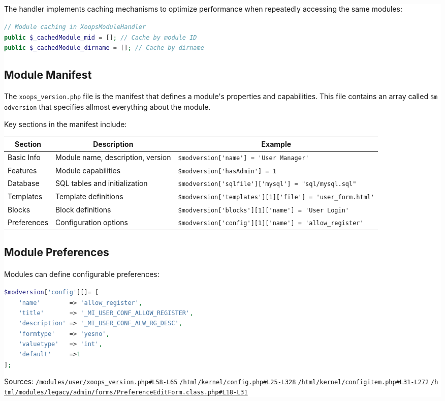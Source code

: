 The handler implements caching mechanisms to optimize performance when repeatedly accessing the same modules:

```php
// Module caching in XoopsModuleHandler
public $_cachedModule_mid = []; // Cache by module ID
public $_cachedModule_dirname = []; // Cache by dirname
```

## Module Manifest

The `xoops_version.php` file is the manifest that defines a module's properties and capabilities. This file contains an array called `$modversion` that specifies allmost everything about the module.

Key sections in the manifest include:

<div class="table-wrapper">
<table><thead><tr><th>Section</th><th>Description</th><th>Example</th></tr></thead><tbody><tr><td>Basic Info</td><td>Module name, description, version</td><td><code>$modversion['name'] = 'User Manager'</code></td></tr><tr><td>Features</td><td>Module capabilities</td><td><code>$modversion['hasAdmin'] = 1</code></td></tr><tr><td>Database</td><td>SQL tables and initialization</td><td><code>$modversion['sqlfile']['mysql'] = "sql/mysql.sql"</code></td></tr><tr><td>Templates</td><td>Template definitions</td><td><code>$modversion['templates'][1]['file'] = 'user_form.html'</code></td></tr><tr><td>Blocks</td><td>Block definitions</td><td><code>$modversion['blocks'][1]['name'] = 'User Login'</code></td></tr><tr><td>Preferences</td><td>Configuration options</td><td><code>$modversion['config'][1]['name'] = 'allow_register'</code></td></tr></tbody></table>
</div>


## Module Preferences

Modules can define configurable preferences:

```php
$modversion['config'][]= [
    'name'        => 'allow_register',
    'title'       => '_MI_USER_CONF_ALLOW_REGISTER',
    'description' => '_MI_USER_CONF_ALW_RG_DESC',
    'formtype'    => 'yesno',
    'valuetype'   => 'int',
    'default'     =>1
];
```

<span class="iconify" data-icon="mdi:github"></span> Sources: 
<code><a href="https://github.com/xoopscube/legacy/blob/7f33bc98/html/modules/user/xoops_version.php#L58-L65" target="_blank">/modules/user/xoops_version.php#L58-L65</a></code>
<code><a href="https://github.com/xoopscube/legacy/blob/7f33bc98/html/kernel/config.php#L25-L328" target="_blank">/html/kernel/config.php#L25-L328</a></code>
<code><a href="https://github.com/xoopscube/legacy/blob/7f33bc98/html/kernel/configitem.php#L31-L272" target="_blank">/html/kernel/configitem.php#L31-L272</a></code>
<code><a href="https://github.com/xoopscube/legacy/blob/7f33bc98/html/modules/legacy/admin/forms/PreferenceEditForm.class.php#L18-L31" target="_blank">/html/modules/legacy/admin/forms/PreferenceEditForm.class.php#L18-L31</a></code>
